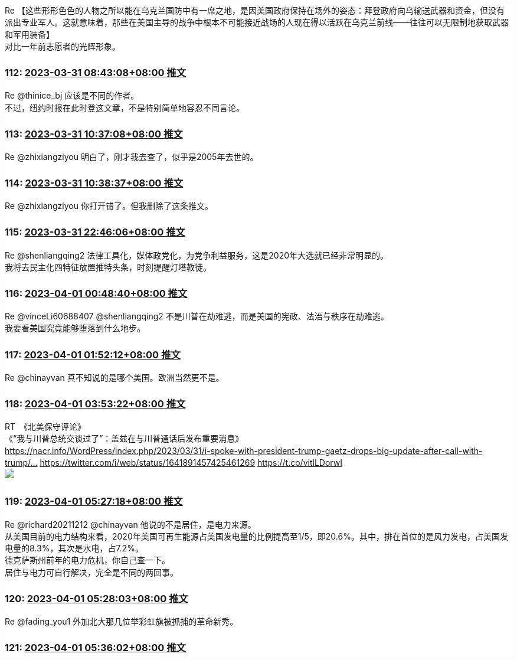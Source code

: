 Re 【这些形形色色的人物之所以能在乌克兰国防中有一席之地，是因美国政府保持在场外的姿态：拜登政府向乌输送武器和资金，但没有派出专业军人。这就意味着，那些在美国主导的战争中根本不可能接近战场的人现在得以活跃在乌克兰前线——往往可以无限制地获取武器和军用装备】<br>对比一年前志愿者的光辉形象。

### 112: [2023-03-31 08:43:08+08:00 推文](https://twitter.com/HeQinglian/status/1641601990315634689)

Re @thinice_bj 应该是不同的作者。<br>不过，纽约时报在此时登这文章，不是特别简单地容忍不同言论。

### 113: [2023-03-31 10:37:08+08:00 推文](https://twitter.com/HeQinglian/status/1641630679761920000)

Re @zhixiangziyou 明白了，刚才我去查了，似乎是2005年去世的。

### 114: [2023-03-31 10:38:37+08:00 推文](https://twitter.com/HeQinglian/status/1641631053113688064)

Re @zhixiangziyou 你打开错了。但我删除了这条推文。

### 115: [2023-03-31 22:46:06+08:00 推文](https://twitter.com/HeQinglian/status/1641814128393175044)

Re @shenliangqing2 法律工具化，媒体政党化，为党争利益服务，这是2020年大选就已经非常明显的。<br>我将去民主化四特征放置推特头条，时刻提醒灯塔教徒。

### 116: [2023-04-01 00:48:40+08:00 推文](https://twitter.com/HeQinglian/status/1641844972700696578)

Re @vinceLi60688407 @shenliangqing2 不是川普在劫难逃，而是美国的宪政、法治与秩序在劫难逃。<br>我要看美国究竟能够堕落到什么地步。

### 117: [2023-04-01 01:52:12+08:00 推文](https://twitter.com/HeQinglian/status/1641860963019227137)

Re @chinayvan 真不知说的是哪个美国。欧洲当然更不是。

### 118: [2023-04-01 03:53:22+08:00 推文](https://twitter.com/NAConservative9/status/1641891457425461269)

RT 《北美保守评论》<br>《“我与川普总统交谈过了”：盖兹在与川普通话后发布重要消息》<br>https://nacr.info/WordPress/index.php/2023/03/31/i-spoke-with-president-trump-gaetz-drops-big-update-after-call-with-trump/… https://twitter.com/i/web/status/1641891457425461269 https://t.co/vitlLDorwI<br><img style="" src="https://pbs.twimg.com/media/FskrfibWAAASVln?format=jpg&amp;name=orig" referrerpolicy="no-referrer">

### 119: [2023-04-01 05:27:18+08:00 推文](https://twitter.com/HeQinglian/status/1641915096258469889)

Re @richard20211212 @chinayvan 他说的不是居住，是电力来源。<br>从美国目前的电力结构来看，2020年美国可再生能源占美国发电量的比例提高至1/5，即20.6%。其中，排在首位的是风力发电，占美国发电量的8.3%，其次是水电，占7.2%。<br>德克萨斯州前年的电力危机，你自己查一下。<br>居住与电力可自行解决，完全是不同的两回事。

### 120: [2023-04-01 05:28:03+08:00 推文](https://twitter.com/HeQinglian/status/1641915282531790850)

Re @fading_you1 外加北大那几位举彩虹旗被抓捕的革命新秀。

### 121: [2023-04-01 05:36:02+08:00 推文](https://twitter.com/HeQinglian/status/1641917291028684800)
